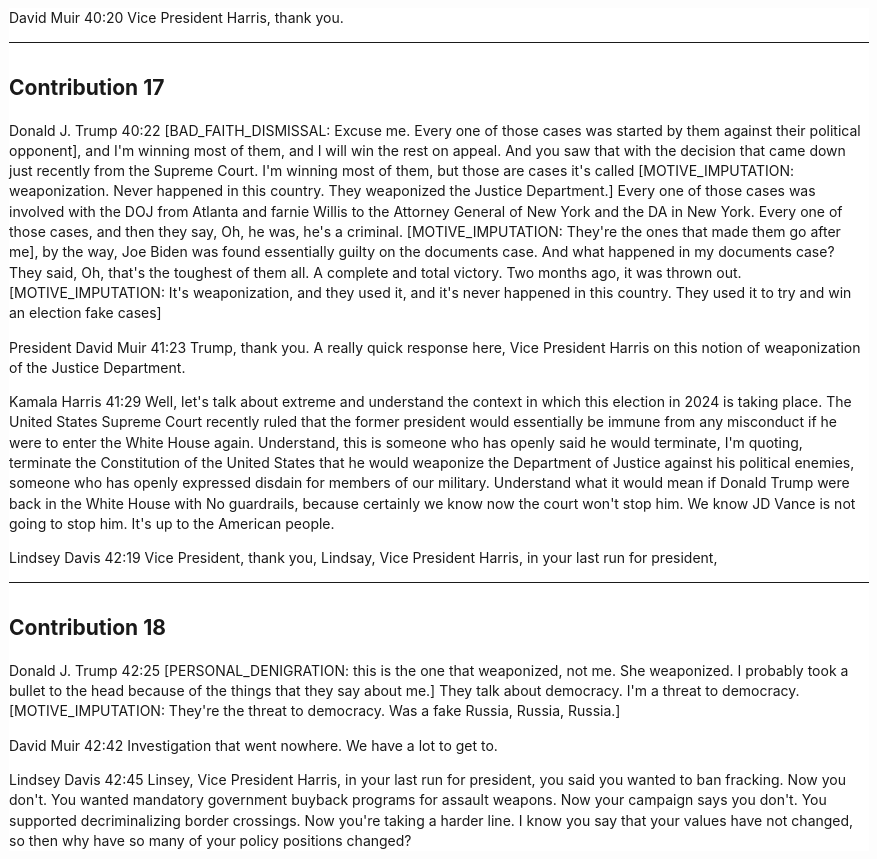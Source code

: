 David Muir 40:20
Vice President Harris, thank you.

---

## Contribution 17

Donald J. Trump 40:22
[BAD_FAITH_DISMISSAL: Excuse me. Every one of those cases was started by them against their political opponent], and I'm winning most of them, and I will win the rest on appeal. And you saw that with the decision that came down just recently from the Supreme Court. I'm winning most of them, but those are cases it's called [MOTIVE_IMPUTATION: weaponization. Never happened in this country. They weaponized the Justice Department.] Every one of those cases was involved with the DOJ from Atlanta and farnie Willis to the Attorney General of New York and the DA in New York. Every one of those cases, and then they say, Oh, he was, he's a criminal. [MOTIVE_IMPUTATION: They're the ones that made them go after me], by the way, Joe Biden was found essentially guilty on the documents case. And what happened in my documents case? They said, Oh, that's the toughest of them all. A complete and total victory. Two months ago, it was thrown out. [MOTIVE_IMPUTATION: It's weaponization, and they used it, and it's never happened in this country. They used it to try and win an election fake cases]

President David Muir 41:23
Trump, thank you. A really quick response here, Vice President Harris on this notion of weaponization of the Justice Department.

Kamala Harris 41:29
Well, let's talk about extreme and understand the context in which this election in 2024 is taking place. The United States Supreme Court recently ruled that the former president would essentially be immune from any misconduct if he were to enter the White House again. Understand, this is someone who has openly said he would terminate, I'm quoting, terminate the Constitution of the United States that he would weaponize the Department of Justice against his political enemies, someone who has openly expressed disdain for members of our military. Understand what it would mean if Donald Trump were back in the White House with No guardrails, because certainly we know now the court won't stop him. We know JD Vance is not going to stop him. It's up to the American people.

Lindsey Davis 42:19
Vice President, thank you, Lindsay, Vice President Harris, in your last run for president,

---

## Contribution 18

Donald J. Trump 42:25
[PERSONAL_DENIGRATION: this is the one that weaponized, not me. She weaponized. I probably took a bullet to the head because of the things that they say about me.] They talk about democracy. I'm a threat to democracy. [MOTIVE_IMPUTATION: They're the threat to democracy. Was a fake Russia, Russia, Russia.]

David Muir 42:42
Investigation that went nowhere. We have a lot to get to.

Lindsey Davis 42:45
Linsey, Vice President Harris, in your last run for president, you said you wanted to ban fracking. Now you don't. You wanted mandatory government buyback programs for assault weapons. Now your campaign says you don't. You supported decriminalizing border crossings. Now you're taking a harder line. I know you say that your values have not changed, so then why have so many of your policy positions changed?
